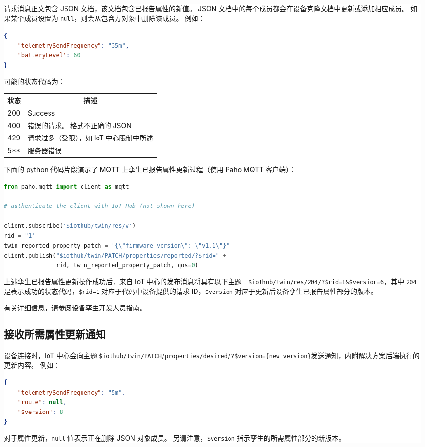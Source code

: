 请求消息正文包含 JSON 文档，该文档包含已报告属性的新值。 JSON 文档中的每个成员都会在设备克隆文档中更新或添加相应成员。 如果某个成员设置为 `null`，则会从包含方对象中删除该成员。 例如：

```json
{
    "telemetrySendFrequency": "35m",
    "batteryLevel": 60
}
```

可能的状态代码为：

|状态 | 描述 |
| ----- | ----------- |
| 200 | Success |
| 400 | 错误的请求。 格式不正确的 JSON |
| 429 | 请求过多（受限），如 [IoT 中心限制](iot-hub-devguide-quotas-throttling.md)中所述 |
| 5** | 服务器错误 |

下面的 python 代码片段演示了 MQTT 上孪生已报告属性更新过程（使用 Paho MQTT 客户端）：

```python
from paho.mqtt import client as mqtt

# authenticate the client with IoT Hub (not shown here)

client.subscribe("$iothub/twin/res/#")
rid = "1"
twin_reported_property_patch = "{\"firmware_version\": \"v1.1\"}"
client.publish("$iothub/twin/PATCH/properties/reported/?$rid=" +
               rid, twin_reported_property_patch, qos=0)
```

上述孪生已报告属性更新操作成功后，来自 IoT 中心的发布消息将具有以下主题：`$iothub/twin/res/204/?$rid=1&$version=6`，其中 `204` 是表示成功的状态代码，`$rid=1` 对应于代码中设备提供的请求 ID，`$version` 对应于更新后设备孪生已报告属性部分的版本。

有关详细信息，请参阅[设备孪生开发人员指南](iot-hub-devguide-device-twins.md)。

## <a name="receiving-desired-properties-update-notifications"></a>接收所需属性更新通知

设备连接时，IoT 中心会向主题 `$iothub/twin/PATCH/properties/desired/?$version={new version}`发送通知，内附解决方案后端执行的更新内容。 例如：

```json
{
    "telemetrySendFrequency": "5m",
    "route": null,
    "$version": 8
}
```

对于属性更新，`null` 值表示正在删除 JSON 对象成员。 另请注意，`$version` 指示孪生的所需属性部分的新版本。
